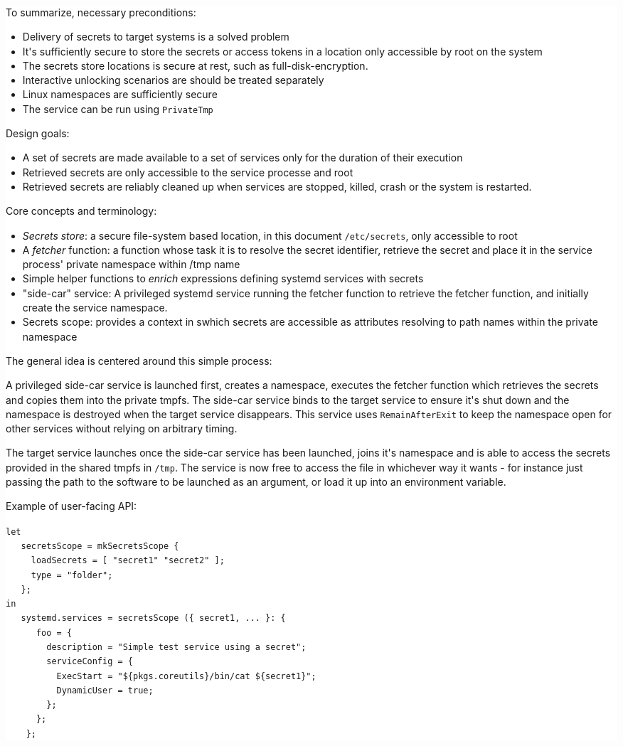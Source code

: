 To summarize, necessary preconditions:

* Delivery of secrets to target systems is a solved problem
* It's sufficiently secure to store the secrets or access tokens in a location
  only accessible by root on the system
* The secrets store locations is secure at rest, such as full-disk-encryption.
* Interactive unlocking scenarios are should be treated separately
* Linux namespaces are sufficiently secure
* The service can be run using `PrivateTmp`

Design goals:
* A set of secrets are made available to a set of services only for the duration of their execution
* Retrieved secrets are only accessible to the service processe and root
* Retrieved secrets are reliably cleaned up when services are stopped, killed,
  crash or the system is restarted.

Core concepts and terminology:

* *Secrets store*: a secure file-system based location, in this document
  `/etc/secrets`, only accessible to root
* A *fetcher* function: a function whose task it is to resolve the secret
  identifier, retrieve the secret and place it in the service process' private
  namespace within /tmp name
* Simple helper functions to *enrich* expressions defining systemd services
  with secrets
* "side-car" service: A privileged systemd service running the fetcher
  function to retrieve the fetcher function, and initially create the service
  namespace.
* Secrets scope: provides a context in swhich secrets are accessible as
  attributes resolving to path names within the private namespace

The general idea is centered around this simple process:

A privileged side-car service is launched first, creates a namespace, executes
the fetcher function which retrieves the secrets and copies them into the private
tmpfs. The side-car service binds to the target service to ensure it's shut
down and the namespace is destroyed when the target service disappears. This
service uses `RemainAfterExit` to keep the namespace open for other services
without relying on arbitrary timing.

The target service launches once the side-car service has been launched,
joins it's namespace and is able to access the secrets provided in the shared
tmpfs in `/tmp`.
The service is now free to access the file in whichever way it wants -
for instance just passing the path to the software to be launched as
an argument, or load it up into an environment variable.

Example of user-facing API:

```
let
   secretsScope = mkSecretsScope {
     loadSecrets = [ "secret1" "secret2" ];
     type = "folder";
   };
in
   systemd.services = secretsScope ({ secret1, ... }: {
      foo = {
        description = "Simple test service using a secret";
        serviceConfig = {
          ExecStart = "${pkgs.coreutils}/bin/cat ${secret1}";
          DynamicUser = true;
        };
      };
    };
```


[summary]: #summary
[motivation]: #motivation
[design]: #detailed-design
[drawbacks]: #drawbacks
[alternatives]: #alternatives
[unresolved]: #unresolved-questions
[future]: #future-work